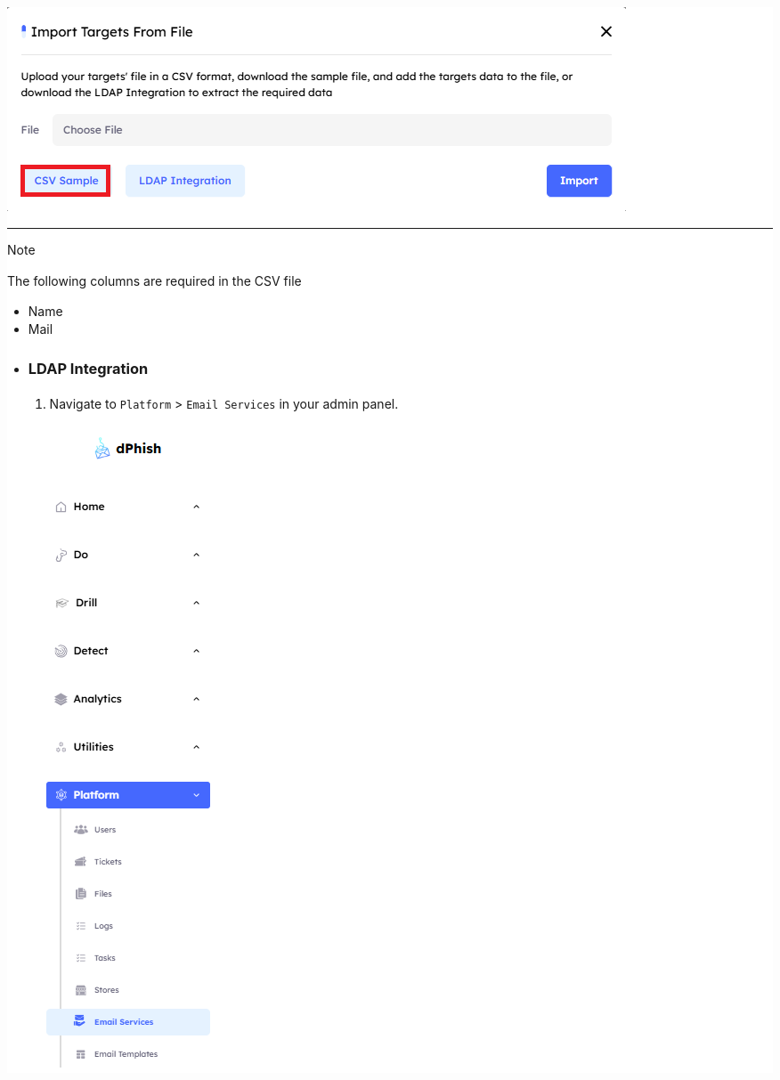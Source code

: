
![utilities-Phish target csv sample button!](../../assets/utilities/target/target_csv_sample_button.png "utilities-Phish target csv sample button")

---

> [!NOTE]
> The following columns are required in the CSV file
>   - Name
>   - Mail

- ### LDAP Integration

    1. Navigate to `Platform` > `Email Services` in your admin panel.

    ![utilities-Phish target email services!](../../assets/utilities/target/email_services.png "utilities-Phish target email services")
